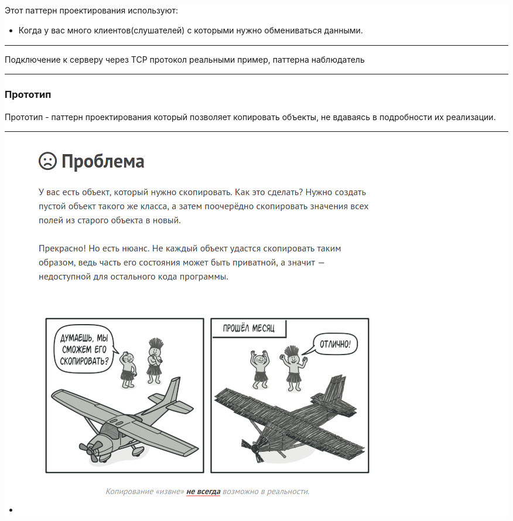 
Этот паттерн проектирования используют:

- Когда у вас много клиентов(слушателей) с которыми нужно обмениваться данными.

---

Подключение к серверу через TCP протокол реальными пример, паттерна наблюдатель

---

### Прототип

Прототип - паттерн проектирования который позволяет копировать объекты, не вдаваясь в подробности их реализации.

---

- ![](_attachments/99290baaae4b292df872f468ba551499.png)